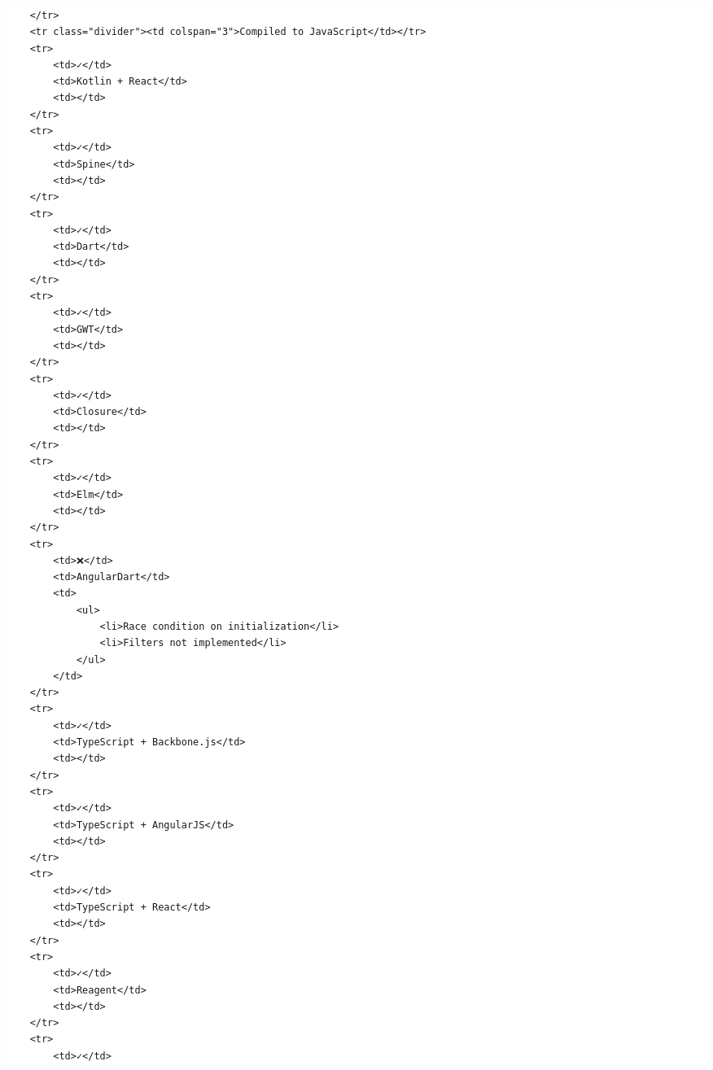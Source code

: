         </tr>
        <tr class="divider"><td colspan="3">Compiled to JavaScript</td></tr>
        <tr>
            <td>✓</td>
            <td>Kotlin + React</td>
            <td></td>
        </tr>
        <tr>
            <td>✓</td>
            <td>Spine</td>
            <td></td>
        </tr>
        <tr>
            <td>✓</td>
            <td>Dart</td>
            <td></td>
        </tr>
        <tr>
            <td>✓</td>
            <td>GWT</td>
            <td></td>
        </tr>
        <tr>
            <td>✓</td>
            <td>Closure</td>
            <td></td>
        </tr>
        <tr>
            <td>✓</td>
            <td>Elm</td>
            <td></td>
        </tr>
        <tr>
            <td>❌</td>
            <td>AngularDart</td>
            <td>
                <ul>
                    <li>Race condition on initialization</li>
                    <li>Filters not implemented</li>
                </ul>
            </td>
        </tr>
        <tr>
            <td>✓</td>
            <td>TypeScript + Backbone.js</td>
            <td></td>
        </tr>
        <tr>
            <td>✓</td>
            <td>TypeScript + AngularJS</td>
            <td></td>
        </tr>
        <tr>
            <td>✓</td>
            <td>TypeScript + React</td>
            <td></td>
        </tr>
        <tr>
            <td>✓</td>
            <td>Reagent</td>
            <td></td>
        </tr>
        <tr>
            <td>✓</td>